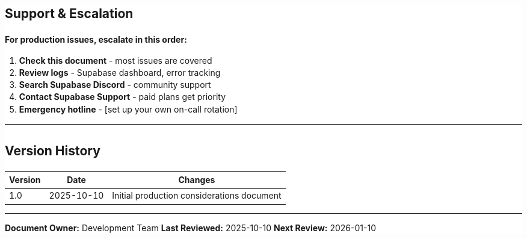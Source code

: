 ## Support & Escalation

**For production issues, escalate in this order:**

1. **Check this document** - most issues are covered
2. **Review logs** - Supabase dashboard, error tracking
3. **Search Supabase Discord** - community support
4. **Contact Supabase Support** - paid plans get priority
5. **Emergency hotline** - [set up your own on-call rotation]

---

## Version History

| Version | Date | Changes |
|---------|------|---------|
| 1.0 | 2025-10-10 | Initial production considerations document |

---

**Document Owner:** Development Team
**Last Reviewed:** 2025-10-10
**Next Review:** 2026-01-10
